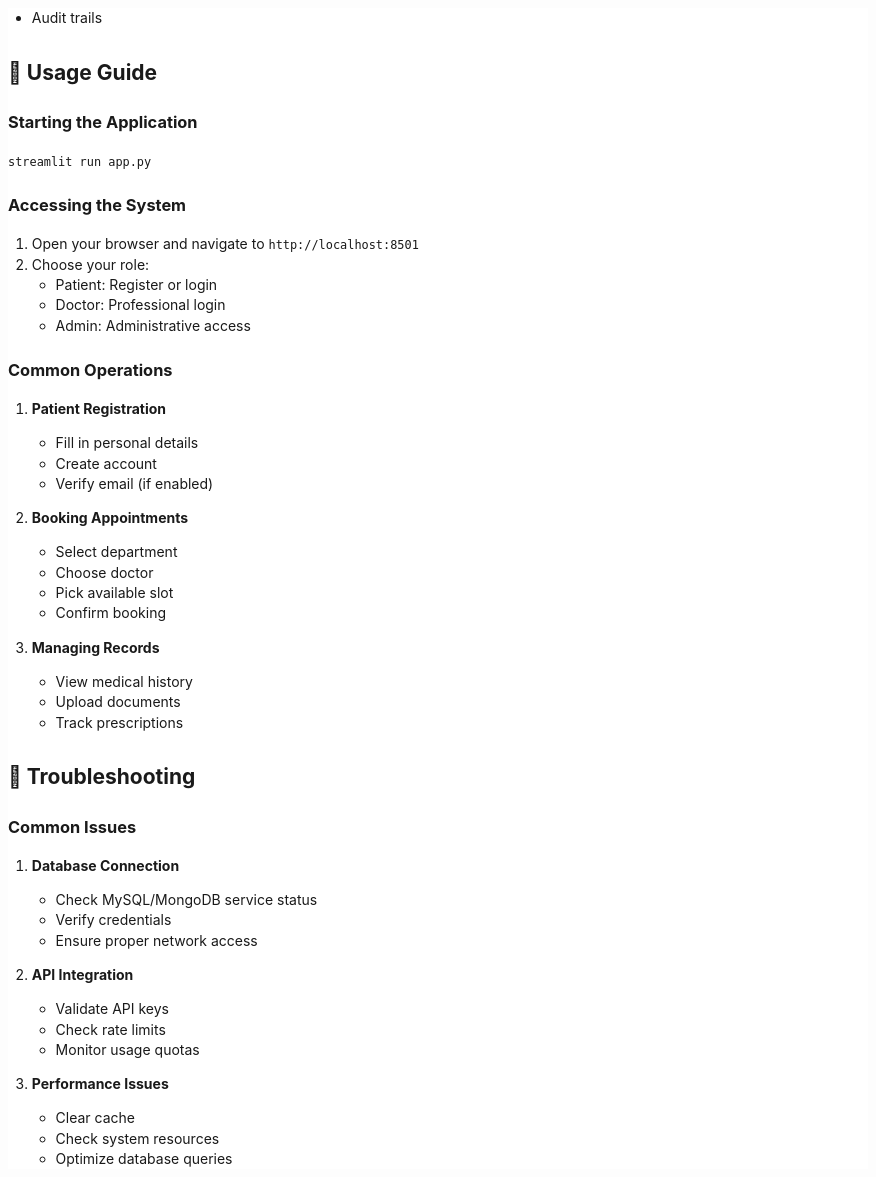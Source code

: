   - Audit trails

## 📱 Usage Guide

### Starting the Application
```bash
streamlit run app.py
```

### Accessing the System
1. Open your browser and navigate to `http://localhost:8501`
2. Choose your role:
   - Patient: Register or login
   - Doctor: Professional login
   - Admin: Administrative access

### Common Operations
1. **Patient Registration**
   - Fill in personal details
   - Create account
   - Verify email (if enabled)

2. **Booking Appointments**
   - Select department
   - Choose doctor
   - Pick available slot
   - Confirm booking

3. **Managing Records**
   - View medical history
   - Upload documents
   - Track prescriptions

## 🐛 Troubleshooting

### Common Issues
1. **Database Connection**
   - Check MySQL/MongoDB service status
   - Verify credentials
   - Ensure proper network access

2. **API Integration**
   - Validate API keys
   - Check rate limits
   - Monitor usage quotas

3. **Performance Issues**
   - Clear cache
   - Check system resources
   - Optimize database queries
